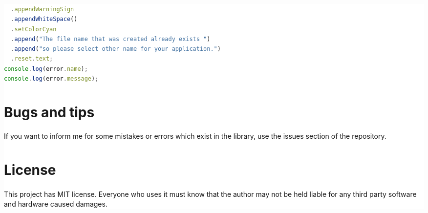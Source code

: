 ```ts
  .appendWarningSign
  .appendWhiteSpace()
  .setColorCyan
  .append("The file name that was created already exists ")
  .append("so please select other name for your application.")
  .reset.text;
console.log(error.name);
console.log(error.message);
``` 


# Bugs and tips

If you want to inform me for some mistakes or errors which exist in the library, use the issues section of the repository.

# License

This project has MIT license. Everyone who uses it must know that the author may not be held liable for any third party software and hardware caused damages.
